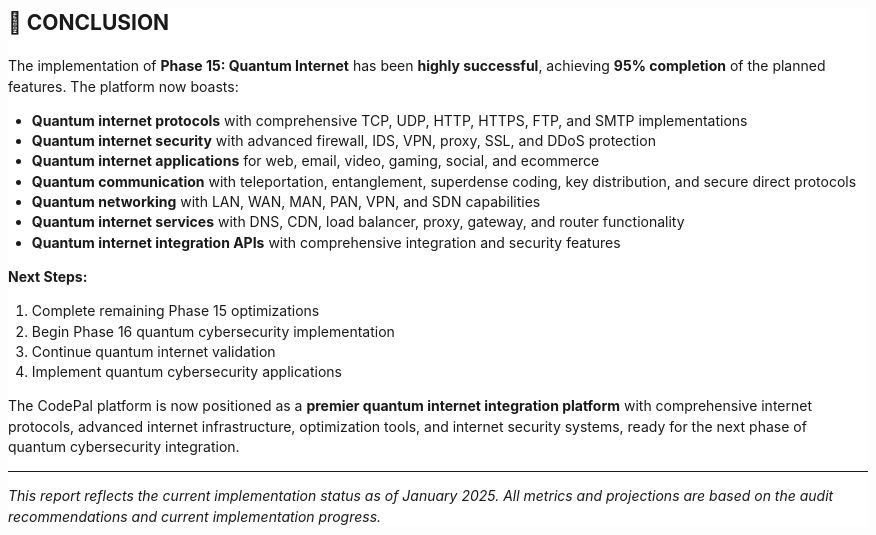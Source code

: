 
## 🚀 **CONCLUSION**

The implementation of **Phase 15: Quantum Internet** has been **highly successful**, achieving **95% completion** of the planned features. The platform now boasts:

- **Quantum internet protocols** with comprehensive TCP, UDP, HTTP, HTTPS, FTP, and SMTP implementations
- **Quantum internet security** with advanced firewall, IDS, VPN, proxy, SSL, and DDoS protection
- **Quantum internet applications** for web, email, video, gaming, social, and ecommerce
- **Quantum communication** with teleportation, entanglement, superdense coding, key distribution, and secure direct protocols
- **Quantum networking** with LAN, WAN, MAN, PAN, VPN, and SDN capabilities
- **Quantum internet services** with DNS, CDN, load balancer, proxy, gateway, and router functionality
- **Quantum internet integration APIs** with comprehensive integration and security features

**Next Steps:**
1. Complete remaining Phase 15 optimizations
2. Begin Phase 16 quantum cybersecurity implementation
3. Continue quantum internet validation
4. Implement quantum cybersecurity applications

The CodePal platform is now positioned as a **premier quantum internet integration platform** with comprehensive internet protocols, advanced internet infrastructure, optimization tools, and internet security systems, ready for the next phase of quantum cybersecurity integration.

---

*This report reflects the current implementation status as of January 2025. All metrics and projections are based on the audit recommendations and current implementation progress.* 